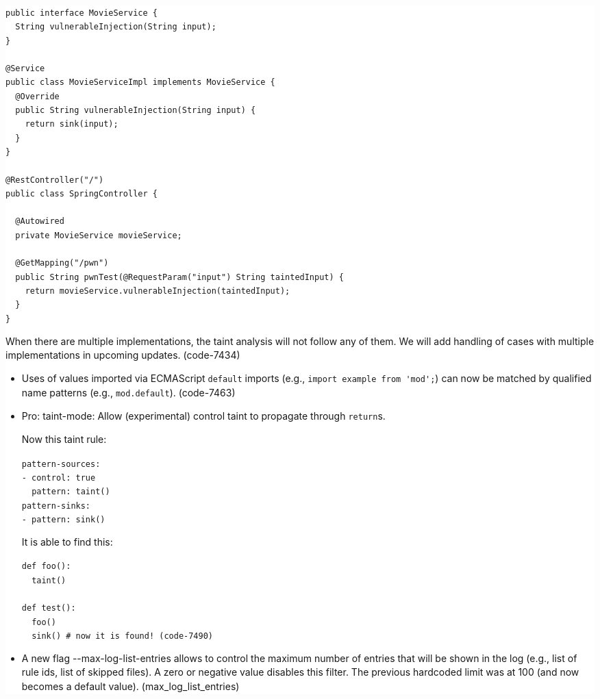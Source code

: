   ``` (code-7591)
  public interface MovieService {
    String vulnerableInjection(String input);
  }

  @Service
  public class MovieServiceImpl implements MovieService {
    @Override
    public String vulnerableInjection(String input) {
      return sink(input);
    }
  }

  @RestController("/")
  public class SpringController {

    @Autowired
    private MovieService movieService;

    @GetMapping("/pwn")
    public String pwnTest(@RequestParam("input") String taintedInput) {
      return movieService.vulnerableInjection(taintedInput);
    }
  }
  ```

  When there are multiple implementations, the taint analysis will not follow any
  of them. We will add handling of cases with multiple implementations in
  upcoming updates. (code-7434)
- Uses of values imported via ECMAScript `default` imports (e.g., `import example
  from 'mod';`) can now be matched by qualified name patterns (e.g.,
  `mod.default`). (code-7463)
- Pro: taint-mode: Allow (experimental) control taint to propagate through `return`s.

  Now this taint rule:

      pattern-sources:
      - control: true
        pattern: taint()
      pattern-sinks:
      - pattern: sink()

  It is able to find this:

      def foo():
        taint()

      def test():
        foo()
        sink() # now it is found! (code-7490)
- A new flag --max-log-list-entries allows to control the
  maximum number of entries that will be shown in the log (e.g.,
  list of rule ids, list of skipped files).
  A zero or negative value disables this filter.
  The previous hardcoded limit was at 100 (and now becomes a default value). (max_log_list_entries)
